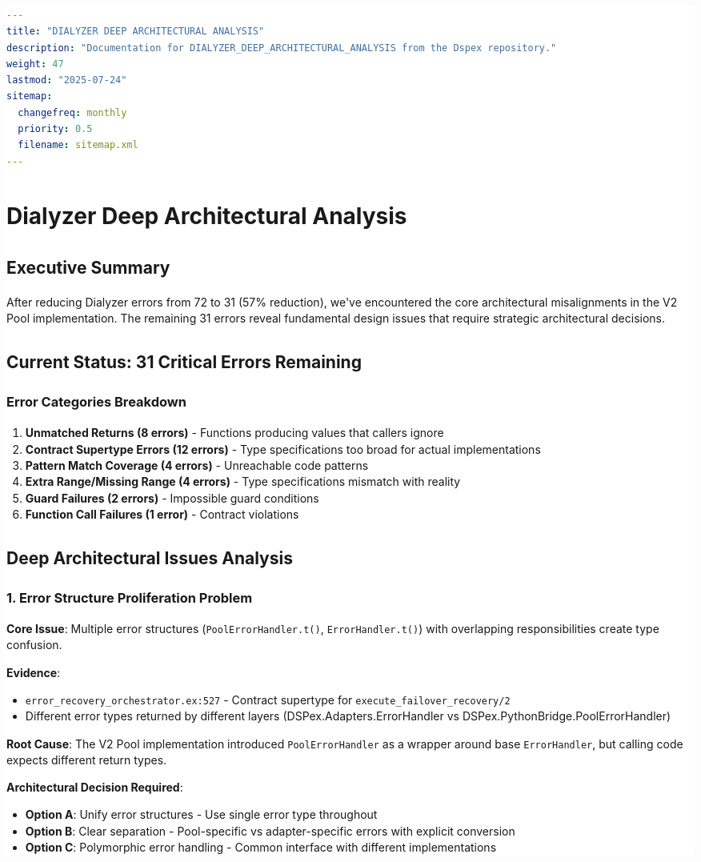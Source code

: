 ```yaml
---
title: "DIALYZER DEEP ARCHITECTURAL ANALYSIS"
description: "Documentation for DIALYZER_DEEP_ARCHITECTURAL_ANALYSIS from the Dspex repository."
weight: 47
lastmod: "2025-07-24"
sitemap:
  changefreq: monthly
  priority: 0.5
  filename: sitemap.xml
---
```


# Dialyzer Deep Architectural Analysis

## Executive Summary

After reducing Dialyzer errors from 72 to 31 (57% reduction), we've encountered the core architectural misalignments in the V2 Pool implementation. The remaining 31 errors reveal fundamental design issues that require strategic architectural decisions.

## Current Status: 31 Critical Errors Remaining

### Error Categories Breakdown

1. **Unmatched Returns (8 errors)** - Functions producing values that callers ignore
2. **Contract Supertype Errors (12 errors)** - Type specifications too broad for actual implementations
3. **Pattern Match Coverage (4 errors)** - Unreachable code patterns
4. **Extra Range/Missing Range (4 errors)** - Type specifications mismatch with reality
5. **Guard Failures (2 errors)** - Impossible guard conditions
6. **Function Call Failures (1 error)** - Contract violations

## Deep Architectural Issues Analysis

### 1. **Error Structure Proliferation Problem**

**Core Issue**: Multiple error structures (`PoolErrorHandler.t()`, `ErrorHandler.t()`) with overlapping responsibilities create type confusion.

**Evidence**: 
- `error_recovery_orchestrator.ex:527` - Contract supertype for `execute_failover_recovery/2`
- Different error types returned by different layers (DSPex.Adapters.ErrorHandler vs DSPex.PythonBridge.PoolErrorHandler)

**Root Cause**: The V2 Pool implementation introduced `PoolErrorHandler` as a wrapper around base `ErrorHandler`, but calling code expects different return types.

**Architectural Decision Required**:
- **Option A**: Unify error structures - Use single error type throughout
- **Option B**: Clear separation - Pool-specific vs adapter-specific errors with explicit conversion
- **Option C**: Polymorphic error handling - Common interface with different implementations

